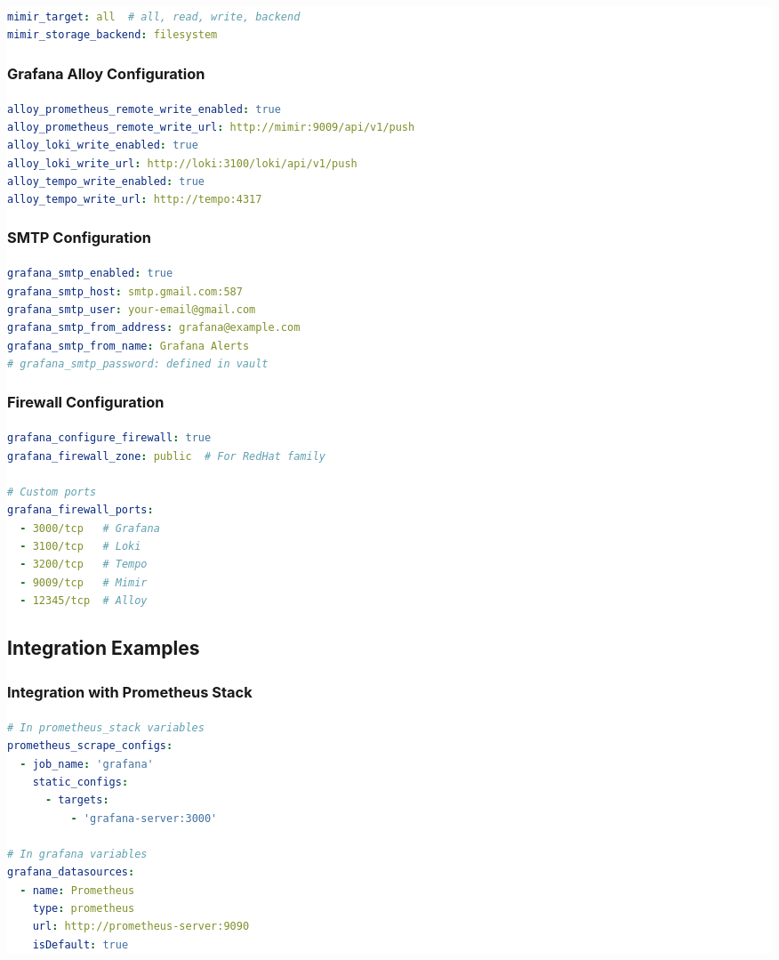 ```yaml
mimir_target: all  # all, read, write, backend
mimir_storage_backend: filesystem
```

### Grafana Alloy Configuration

```yaml
alloy_prometheus_remote_write_enabled: true
alloy_prometheus_remote_write_url: http://mimir:9009/api/v1/push
alloy_loki_write_enabled: true
alloy_loki_write_url: http://loki:3100/loki/api/v1/push
alloy_tempo_write_enabled: true
alloy_tempo_write_url: http://tempo:4317
```

### SMTP Configuration

```yaml
grafana_smtp_enabled: true
grafana_smtp_host: smtp.gmail.com:587
grafana_smtp_user: your-email@gmail.com
grafana_smtp_from_address: grafana@example.com
grafana_smtp_from_name: Grafana Alerts
# grafana_smtp_password: defined in vault
```

### Firewall Configuration

```yaml
grafana_configure_firewall: true
grafana_firewall_zone: public  # For RedHat family

# Custom ports
grafana_firewall_ports:
  - 3000/tcp   # Grafana
  - 3100/tcp   # Loki
  - 3200/tcp   # Tempo
  - 9009/tcp   # Mimir
  - 12345/tcp  # Alloy
```

## Integration Examples

### Integration with Prometheus Stack

```yaml
# In prometheus_stack variables
prometheus_scrape_configs:
  - job_name: 'grafana'
    static_configs:
      - targets:
          - 'grafana-server:3000'

# In grafana variables
grafana_datasources:
  - name: Prometheus
    type: prometheus
    url: http://prometheus-server:9090
    isDefault: true
```
